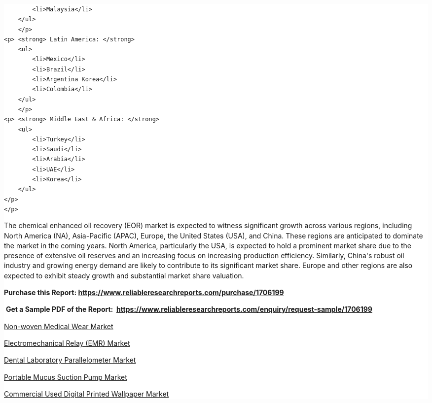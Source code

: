             <li>Malaysia</li>
        </ul>
        </p> 
    <p> <strong> Latin America: </strong>
        <ul>
            <li>Mexico</li>
            <li>Brazil</li>
            <li>Argentina Korea</li>
            <li>Colombia</li>
        </ul>
        </p> 
    <p> <strong> Middle East & Africa: </strong>
        <ul>
            <li>Turkey</li>
            <li>Saudi</li>
            <li>Arabia</li>
            <li>UAE</li>
            <li>Korea</li>
        </ul>
    </p>
    </p>
<p><p>The chemical enhanced oil recovery (EOR) market is expected to witness significant growth across various regions, including North America (NA), Asia-Pacific (APAC), Europe, the United States (USA), and China. These regions are anticipated to dominate the market in the coming years. North America, particularly the USA, is expected to hold a prominent market share due to the presence of extensive oil reserves and an increasing focus on increasing production efficiency. Similarly, China's robust oil industry and growing energy demand are likely to contribute to its significant market share. Europe and other regions are also expected to exhibit steady growth and substantial market share valuation.</p></p>
<p><strong>Purchase this Report: <a href="https://www.reliableresearchreports.com/purchase/1706199">https://www.reliableresearchreports.com/purchase/1706199</a></strong></p>
<p>&nbsp;<strong>Get a Sample PDF of the Report:&nbsp;&nbsp;<a href="https://www.reliableresearchreports.com/enquiry/request-sample/1706199">https://www.reliableresearchreports.com/enquiry/request-sample/1706199</a></strong></p>
<p><strong></strong></p>
<p><p><a href="https://www.linkedin.com/pulse/decoding-non-woven-medical-wear-market-deep-dive-latest-ngj0f/">Non-woven Medical Wear Market</a></p><p><a href="https://medium.com/@avarobertson1969/electromechanical-relay-emr-market-focuses-on-market-share-size-and-projected-forecast-till-2030-5b96665618a6">Electromechanical Relay (EMR) Market</a></p><p><a href="https://www.linkedin.com/pulse/dental-laboratory-parallelometer-market-size-share-global-wcs4f/">Dental Laboratory Parallelometer Market</a></p><p><a href="https://www.linkedin.com/pulse/portable-mucus-suction-pump-market-size-growth-forecast-from-sc1qf/">Portable Mucus Suction Pump Market</a></p><p><a href="https://medium.com/@annarussell1981/commercial-used-digital-printed-wallpaper-market-trends-forecast-and-competitive-analysis-to-87826f2eb40c">Commercial Used Digital Printed Wallpaper Market</a></p></p>